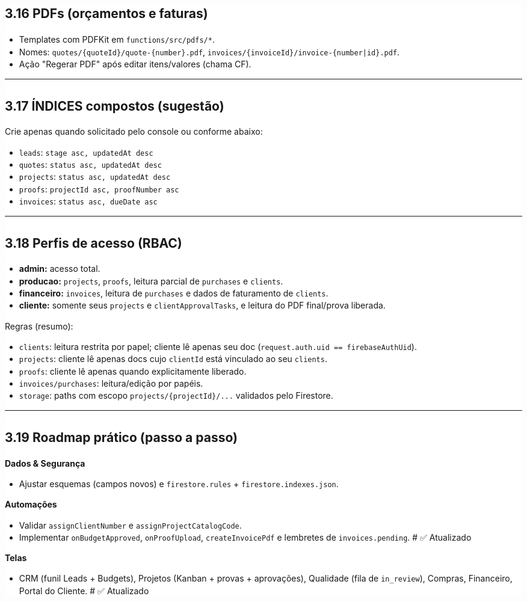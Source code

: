 
## 3.16 PDFs (orçamentos e faturas)

- Templates com PDFKit em `functions/src/pdfs/*`.
- Nomes: `quotes/{quoteId}/quote-{number}.pdf`, `invoices/{invoiceId}/invoice-{number|id}.pdf`.
- Ação "Regerar PDF" após editar itens/valores (chama CF).

---

## 3.17 ÍNDICES compostos (sugestão)

Crie apenas quando solicitado pelo console ou conforme abaixo:

- `leads`: `stage asc, updatedAt desc`
- `quotes`: `status asc, updatedAt desc`
- `projects`: `status asc, updatedAt desc`
- `proofs`: `projectId asc, proofNumber asc`
- `invoices`: `status asc, dueDate asc`

---

## 3.18 Perfis de acesso (RBAC)

- **admin:** acesso total.
- **producao:** `projects`, `proofs`, leitura parcial de `purchases` e `clients`.
- **financeiro:** `invoices`, leitura de `purchases` e dados de faturamento de `clients`.
- **cliente:** somente seus `projects` e `clientApprovalTasks`, e leitura do PDF final/prova liberada.

Regras (resumo):

- `clients`: leitura restrita por papel; cliente lê apenas seu doc (`request.auth.uid == firebaseAuthUid`).
- `projects`: cliente lê apenas docs cujo `clientId` está vinculado ao seu `clients`.
- `proofs`: cliente lê apenas quando explicitamente liberado.
- `invoices/purchases`: leitura/edição por papéis.
- `storage`: paths com escopo `projects/{projectId}/...` validados pelo Firestore.

---

## 3.19 Roadmap prático (passo a passo)

**Dados & Segurança**

- Ajustar esquemas (campos novos) e `firestore.rules` + `firestore.indexes.json`.

**Automações**

- Validar `assignClientNumber` e `assignProjectCatalogCode`.
- Implementar `onBudgetApproved`, `onProofUpload`, `createInvoicePdf` e lembretes de `invoices.pending`. # ✅ Atualizado

**Telas**

- CRM (funil Leads + Budgets), Projetos (Kanban + provas + aprovações), Qualidade (fila de `in_review`), Compras, Financeiro, Portal do Cliente. # ✅ Atualizado
